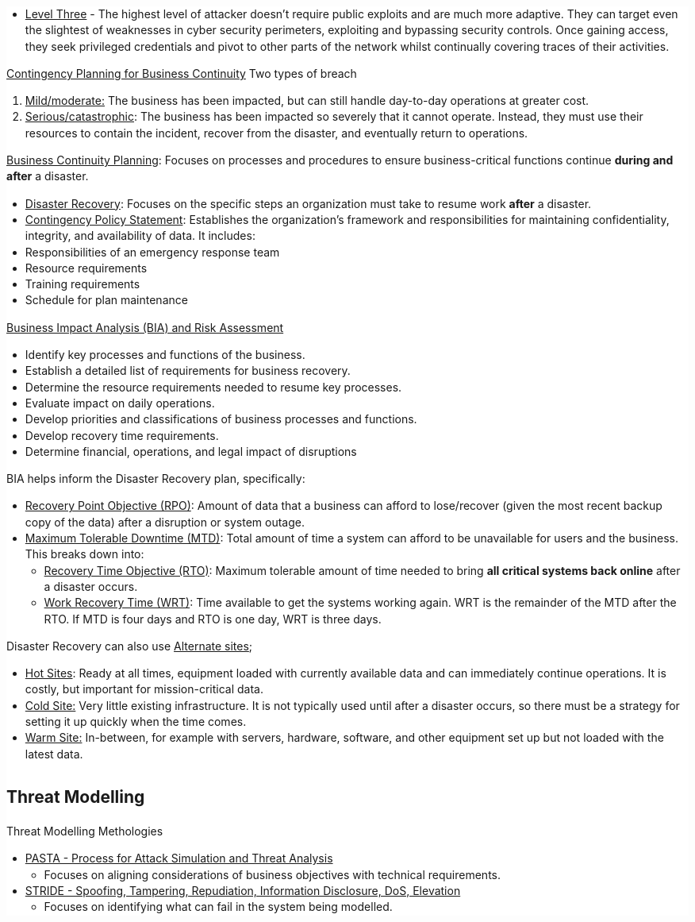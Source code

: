 * <span style="text-decoration:underline;">Level Three</span> - The highest level of attacker doesn’t require public exploits and are much more adaptive. They can target even the slightest of weaknesses in cyber security perimeters, exploiting and bypassing security controls. Once gaining access, they seek privileged credentials and pivot to other parts of the network whilst continually covering traces of their activities.

<span style="text-decoration:underline;">Contingency Planning for Business Continuity</span>
Two types of breach
1. <span style="text-decoration:underline;">Mild/moderate:</span> The business has been impacted, but can still handle day-to-day operations at greater cost.
2. <span style="text-decoration:underline;">Serious/catastrophic</span>: The business has been impacted so severely that it cannot operate. Instead, they must use their resources to contain the incident, recover from the disaster, and eventually return to operations.

<span style="text-decoration:underline;">Business Continuity Planning</span>: Focuses on processes and procedures to ensure business-critical functions continue **during and after** a disaster.
* <span style="text-decoration:underline;">Disaster Recovery</span>: Focuses on the specific steps an organization must take to resume work **after** a disaster.
* <span style="text-decoration:underline;">Contingency Policy Statement</span>: Establishes the organization’s framework and responsibilities for maintaining confidentiality, integrity, and availability of data. It includes:
* Responsibilities of an emergency response team
* Resource requirements
* Training requirements
* Schedule for plan maintenance

<span style="text-decoration:underline;">Business Impact Analysis (BIA) and Risk Assessment</span>
* Identify key processes and functions of the business.
* Establish a detailed list of requirements for business recovery.
* Determine the resource requirements needed to resume key processes.
* Evaluate impact on daily operations.
* Develop priorities and classifications of business processes and functions.
* Develop recovery time requirements.
* Determine financial, operations, and legal impact of disruptions

BIA helps inform the Disaster Recovery plan, specifically:
* <span style="text-decoration:underline;">Recovery Point Objective (RPO)</span>: Amount of data that a business can afford to lose/recover (given the most recent backup copy of the data) after a disruption or system outage.
* <span style="text-decoration:underline;">Maximum Tolerable Downtime (MTD)</span>: Total amount of time a system can 
afford to be unavailable for users and the business. This breaks down into:
    * <span style="text-decoration:underline;">Recovery Time Objective (RTO)</span>: Maximum tolerable amount of time needed to bring **all critical systems back online** after a disaster occurs.
    * <span style="text-decoration:underline;">Work Recovery Time (WRT)</span>: Time available to get the systems working again. WRT is the remainder of the MTD after the RTO. If MTD is four days and RTO is one day, WRT is three days.

Disaster Recovery can also use <span style="text-decoration:underline;">Alternate sites</span>;
* <span style="text-decoration:underline;">Hot Sites</span>: Ready at all times, equipment loaded with currently available data and can immediately continue operations. It is costly, but important for mission-critical data.
* <span style="text-decoration:underline;">Cold Site:</span> Very little existing infrastructure. It is not typically used until after a disaster occurs, so there must be a strategy for setting it up quickly when the time comes.
* <span style="text-decoration:underline;">Warm Site:</span> In-between, for example with servers, hardware, software, and other equipment set up but not loaded with the latest data.
## Threat Modelling
Threat Modelling Methologies
* [PASTA - Process for Attack Simulation and Threat Analysis](https://threat-modeling.com/pasta-threat-modeling/) 
    * Focuses on aligning considerations of business objectives with technical requirements.
* [STRIDE - Spoofing, Tampering, Repudiation, Information Disclosure, DoS, Elevation](https://www.softwaresecured.com/stride-threat-modeling/)
    * Focuses on identifying what can fail in the system being modelled.